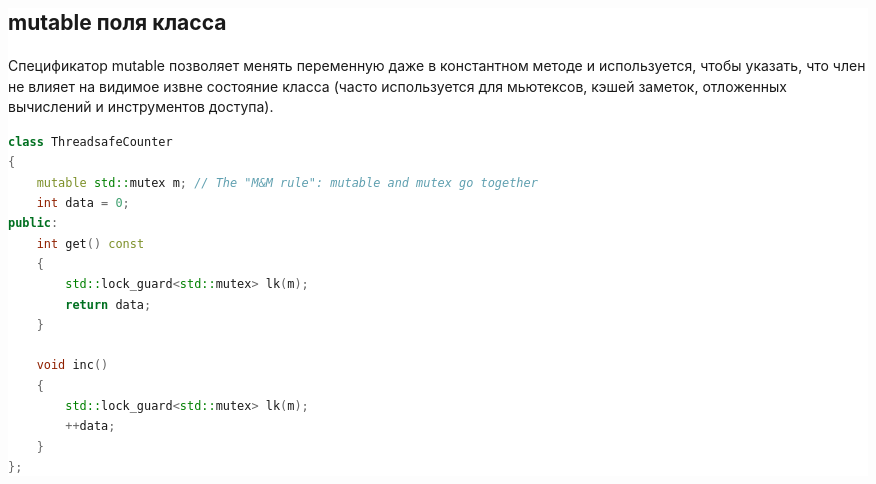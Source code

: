 ## mutable поля класса

Спецификатор mutable позволяет менять переменную даже в константном методе и используется, чтобы указать, что член не влияет на видимое извне состояние класса (часто используется для мьютексов, кэшей заметок, отложенных вычислений и инструментов доступа).

```C++
class ThreadsafeCounter
{
    mutable std::mutex m; // The "M&M rule": mutable and mutex go together
    int data = 0;
public:
    int get() const
    {
        std::lock_guard<std::mutex> lk(m);
        return data;
    }
 
    void inc()
    {
        std::lock_guard<std::mutex> lk(m);
        ++data;
    }
};
```
